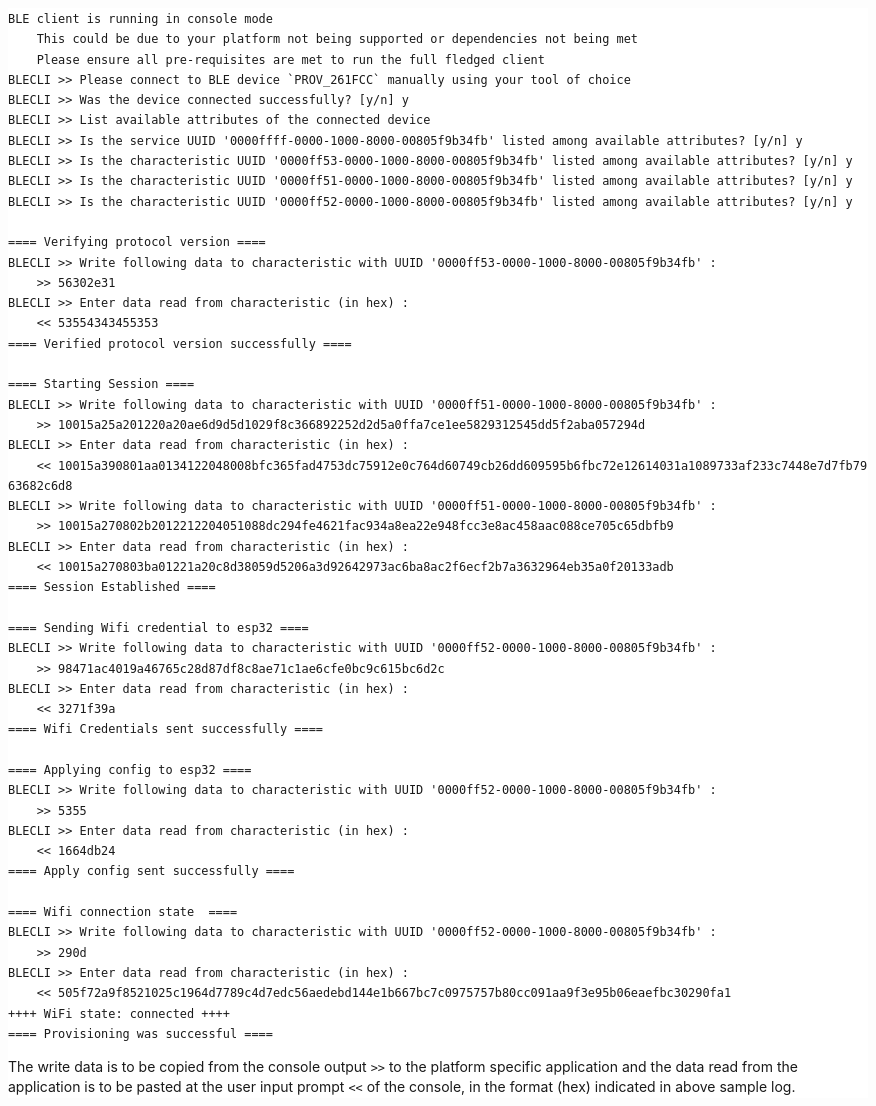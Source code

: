 ```
BLE client is running in console mode
    This could be due to your platform not being supported or dependencies not being met
    Please ensure all pre-requisites are met to run the full fledged client
BLECLI >> Please connect to BLE device `PROV_261FCC` manually using your tool of choice
BLECLI >> Was the device connected successfully? [y/n] y
BLECLI >> List available attributes of the connected device
BLECLI >> Is the service UUID '0000ffff-0000-1000-8000-00805f9b34fb' listed among available attributes? [y/n] y
BLECLI >> Is the characteristic UUID '0000ff53-0000-1000-8000-00805f9b34fb' listed among available attributes? [y/n] y
BLECLI >> Is the characteristic UUID '0000ff51-0000-1000-8000-00805f9b34fb' listed among available attributes? [y/n] y
BLECLI >> Is the characteristic UUID '0000ff52-0000-1000-8000-00805f9b34fb' listed among available attributes? [y/n] y

==== Verifying protocol version ====
BLECLI >> Write following data to characteristic with UUID '0000ff53-0000-1000-8000-00805f9b34fb' :
    >> 56302e31
BLECLI >> Enter data read from characteristic (in hex) :
    << 53554343455353
==== Verified protocol version successfully ====

==== Starting Session ====
BLECLI >> Write following data to characteristic with UUID '0000ff51-0000-1000-8000-00805f9b34fb' :
    >> 10015a25a201220a20ae6d9d5d1029f8c366892252d2d5a0ffa7ce1ee5829312545dd5f2aba057294d
BLECLI >> Enter data read from characteristic (in hex) :
    << 10015a390801aa0134122048008bfc365fad4753dc75912e0c764d60749cb26dd609595b6fbc72e12614031a1089733af233c7448e7d7fb7963682c6d8
BLECLI >> Write following data to characteristic with UUID '0000ff51-0000-1000-8000-00805f9b34fb' :
    >> 10015a270802b2012212204051088dc294fe4621fac934a8ea22e948fcc3e8ac458aac088ce705c65dbfb9
BLECLI >> Enter data read from characteristic (in hex) :
    << 10015a270803ba01221a20c8d38059d5206a3d92642973ac6ba8ac2f6ecf2b7a3632964eb35a0f20133adb
==== Session Established ====

==== Sending Wifi credential to esp32 ====
BLECLI >> Write following data to characteristic with UUID '0000ff52-0000-1000-8000-00805f9b34fb' :
    >> 98471ac4019a46765c28d87df8c8ae71c1ae6cfe0bc9c615bc6d2c
BLECLI >> Enter data read from characteristic (in hex) :
    << 3271f39a
==== Wifi Credentials sent successfully ====

==== Applying config to esp32 ====
BLECLI >> Write following data to characteristic with UUID '0000ff52-0000-1000-8000-00805f9b34fb' :
    >> 5355
BLECLI >> Enter data read from characteristic (in hex) :
    << 1664db24
==== Apply config sent successfully ====

==== Wifi connection state  ====
BLECLI >> Write following data to characteristic with UUID '0000ff52-0000-1000-8000-00805f9b34fb' :
    >> 290d
BLECLI >> Enter data read from characteristic (in hex) :
    << 505f72a9f8521025c1964d7789c4d7edc56aedebd144e1b667bc7c0975757b80cc091aa9f3e95b06eaefbc30290fa1
++++ WiFi state: connected ++++
==== Provisioning was successful ====
```

The write data is to be copied from the console output ```>>``` to the platform specific application and the data read from the application is to be pasted at the user input prompt ```<<``` of the console, in the format (hex) indicated in above sample log.
